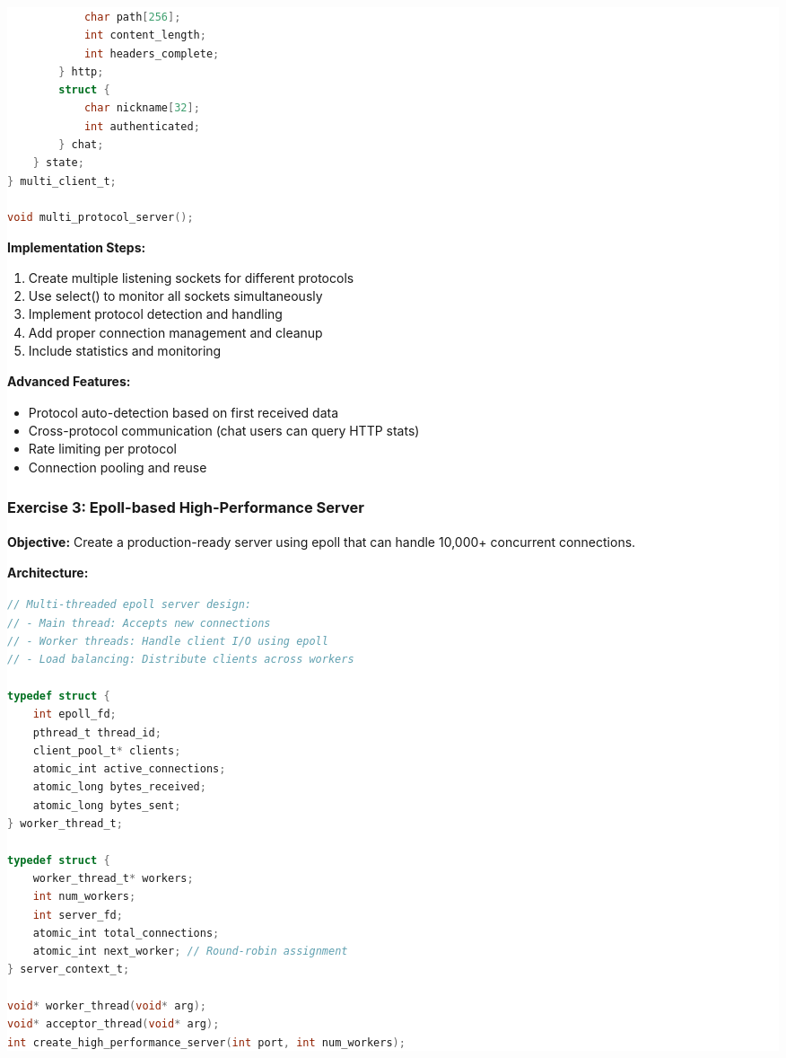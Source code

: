 ```c
            char path[256]; 
            int content_length;
            int headers_complete;
        } http;
        struct {
            char nickname[32];
            int authenticated;
        } chat;
    } state;
} multi_client_t;

void multi_protocol_server();
```

**Implementation Steps:**
1. Create multiple listening sockets for different protocols
2. Use select() to monitor all sockets simultaneously
3. Implement protocol detection and handling
4. Add proper connection management and cleanup
5. Include statistics and monitoring

**Advanced Features:**
- Protocol auto-detection based on first received data
- Cross-protocol communication (chat users can query HTTP stats)
- Rate limiting per protocol
- Connection pooling and reuse

### Exercise 3: Epoll-based High-Performance Server

**Objective:** Create a production-ready server using epoll that can handle 10,000+ concurrent connections.

**Architecture:**
```c
// Multi-threaded epoll server design:
// - Main thread: Accepts new connections
// - Worker threads: Handle client I/O using epoll
// - Load balancing: Distribute clients across workers

typedef struct {
    int epoll_fd;
    pthread_t thread_id;
    client_pool_t* clients;
    atomic_int active_connections;
    atomic_long bytes_received;
    atomic_long bytes_sent;
} worker_thread_t;

typedef struct {
    worker_thread_t* workers;
    int num_workers;
    int server_fd;
    atomic_int total_connections;
    atomic_int next_worker; // Round-robin assignment
} server_context_t;

void* worker_thread(void* arg);
void* acceptor_thread(void* arg);
int create_high_performance_server(int port, int num_workers);
```
